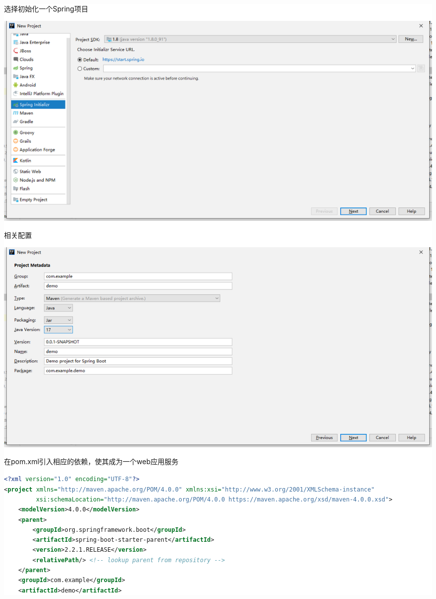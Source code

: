 选择初始化一个Spring项目

![image-20240505003618464](Nacos%E6%BA%90%E7%A0%81%E5%88%86%E6%9E%90%E5%89%8D%E8%A8%80.assets/image-20240505003618464.png)

相关配置

![image-20240505003640233](Nacos%E6%BA%90%E7%A0%81%E5%88%86%E6%9E%90%E5%89%8D%E8%A8%80.assets/image-20240505003640233.png)

在pom.xml引入相应的依赖，使其成为一个web应用服务

```xml
<?xml version="1.0" encoding="UTF-8"?>
<project xmlns="http://maven.apache.org/POM/4.0.0" xmlns:xsi="http://www.w3.org/2001/XMLSchema-instance"
         xsi:schemaLocation="http://maven.apache.org/POM/4.0.0 https://maven.apache.org/xsd/maven-4.0.0.xsd">
    <modelVersion>4.0.0</modelVersion>
    <parent>
        <groupId>org.springframework.boot</groupId>
        <artifactId>spring-boot-starter-parent</artifactId>
        <version>2.2.1.RELEASE</version>
        <relativePath/> <!-- lookup parent from repository -->
    </parent>
    <groupId>com.example</groupId>
    <artifactId>demo</artifactId>
```